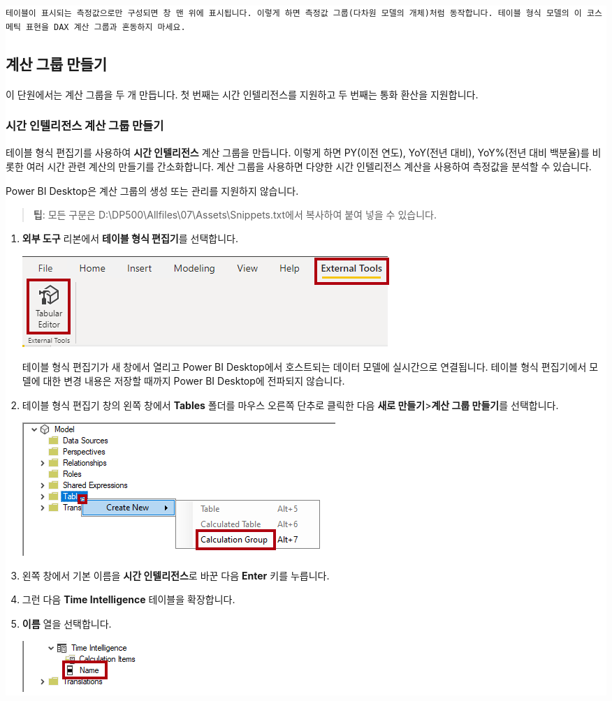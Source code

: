     테이블이 표시되는 측정값으로만 구성되면 창 맨 위에 표시됩니다. 이렇게 하면 측정값 그룹(다차원 모델의 개체)처럼 동작합니다. 테이블 형식 모델의 이 코스메틱 표현을 DAX 계산 그룹과 혼동하지 마세요.

## <a name="create-a-calculation-group"></a>계산 그룹 만들기

이 단원에서는 계산 그룹을 두 개 만듭니다. 첫 번째는 시간 인텔리전스를 지원하고 두 번째는 통화 환산을 지원합니다.

### <a name="create-the-time-intelligence-calculation-group"></a>시간 인텔리전스 계산 그룹 만들기

테이블 형식 편집기를 사용하여 **시간 인텔리전스** 계산 그룹을 만듭니다. 이렇게 하면 PY(이전 연도), YoY(전년 대비), YoY%(전년 대비 백분율)를 비롯한 여러 시간 관련 계산의 만들기를 간소화합니다. 계산 그룹을 사용하면 다양한 시간 인텔리전스 계산을 사용하여 측정값을 분석할 수 있습니다.

Power BI Desktop은 계산 그룹의 생성 또는 관리를 지원하지 않습니다.

   > **팁**: 모든 구문은 D:\DP500\Allfiles\07\Assets\Snippets.txt에서 복사하여 붙여 넣을 수 있습니다.

1.  **외부 도구** 리본에서 **테이블 형식 편집기**를 선택합니다.

    ![중간 신뢰도로 자동 생성된 텍스트 설명](../images/image17.png)

    테이블 형식 편집기가 새 창에서 열리고 Power BI Desktop에서 호스트되는 데이터 모델에 실시간으로 연결됩니다. 테이블 형식 편집기에서 모델에 대한 변경 내용은 저장할 때까지 Power BI Desktop에 전파되지 않습니다.

2.  테이블 형식 편집기 창의 왼쪽 창에서 **Tables** 폴더를 마우스 오른쪽 단추로 클릭한 다음 **새로 만들기**\>**계산 그룹 만들기**를 선택합니다.

    ![자동 생성된 그래픽 사용자 인터페이스, 텍스트, 애플리케이션, 테이블 설명](../images/image18.png)

3.  왼쪽 창에서 기본 이름을 **시간 인텔리전스**로 바꾼 다음 **Enter** 키를 누릅니다.

4.  그런 다음 **Time Intelligence** 테이블을 확장합니다.

5.  **이름** 열을 선택합니다.

    ![낮은 신뢰도로 자동 생성된 그래픽 사용자 인터페이스 설명](../images/image19.png)
